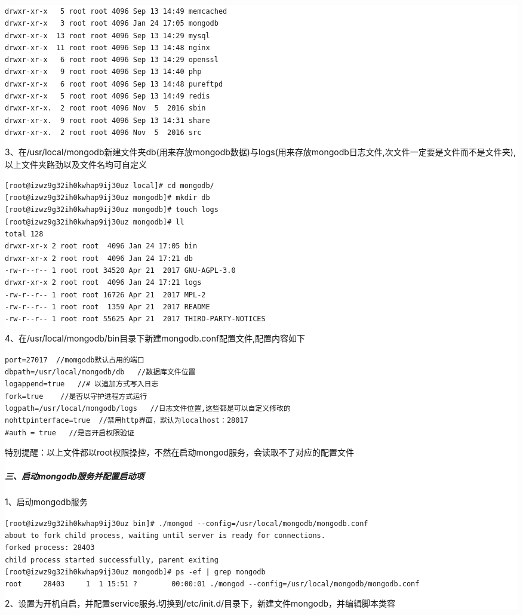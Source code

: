 ```
drwxr-xr-x   5 root root 4096 Sep 13 14:49 memcached
drwxr-xr-x   3 root root 4096 Jan 24 17:05 mongodb
drwxr-xr-x  13 root root 4096 Sep 13 14:29 mysql
drwxr-xr-x  11 root root 4096 Sep 13 14:48 nginx
drwxr-xr-x   6 root root 4096 Sep 13 14:29 openssl
drwxr-xr-x   9 root root 4096 Sep 13 14:40 php
drwxr-xr-x   6 root root 4096 Sep 13 14:48 pureftpd
drwxr-xr-x   5 root root 4096 Sep 13 14:49 redis
drwxr-xr-x.  2 root root 4096 Nov  5  2016 sbin
drwxr-xr-x.  9 root root 4096 Sep 13 14:31 share
drwxr-xr-x.  2 root root 4096 Nov  5  2016 src

```
3、在/usr/local/mongodb新建文件夹db(用来存放mongodb数据)与logs(用来存放mongodb日志文件,次文件一定要是文件而不是文件夹),以上文件夹路劲以及文件名均可自定义


```
[root@izwz9g32ih0kwhap9ij30uz local]# cd mongodb/
[root@izwz9g32ih0kwhap9ij30uz mongodb]# mkdir db
[root@izwz9g32ih0kwhap9ij30uz mongodb]# touch logs
[root@izwz9g32ih0kwhap9ij30uz mongodb]# ll
total 128
drwxr-xr-x 2 root root  4096 Jan 24 17:05 bin
drwxr-xr-x 2 root root  4096 Jan 24 17:21 db
-rw-r--r-- 1 root root 34520 Apr 21  2017 GNU-AGPL-3.0
drwxr-xr-x 2 root root  4096 Jan 24 17:21 logs
-rw-r--r-- 1 root root 16726 Apr 21  2017 MPL-2
-rw-r--r-- 1 root root  1359 Apr 21  2017 README
-rw-r--r-- 1 root root 55625 Apr 21  2017 THIRD-PARTY-NOTICES

```
4、在/usr/local/mongodb/bin目录下新建mongodb.conf配置文件,配置内容如下

```
port=27017  //momgodb默认占用的端口
dbpath=/usr/local/mongodb/db   //数据库文件位置
logappend=true   //# 以追加方式写入日志
fork=true    //是否以守护进程方式运行
logpath=/usr/local/mongodb/logs   //日志文件位置,这些都是可以自定义修改的
nohttpinterface=true  //禁用http界面，默认为localhost：28017
#auth = true   //是否开启权限验证
```
特别提醒：以上文件都以root权限操控，不然在启动mongod服务，会读取不了对应的配置文件

##### 三、启动mongodb服务并配置启动项

1、启动mongodb服务

```
[root@izwz9g32ih0kwhap9ij30uz bin]# ./mongod --config=/usr/local/mongodb/mongodb.conf
about to fork child process, waiting until server is ready for connections.
forked process: 28403
child process started successfully, parent exiting
[root@izwz9g32ih0kwhap9ij30uz mongodb]# ps -ef | grep mongodb
root     28403     1  1 15:51 ?        00:00:01 ./mongod --config=/usr/local/mongodb/mongodb.conf

```
2、设置为开机自启，并配置service服务.切换到/etc/init.d/目录下，新建文件mongodb，并编辑脚本类容
